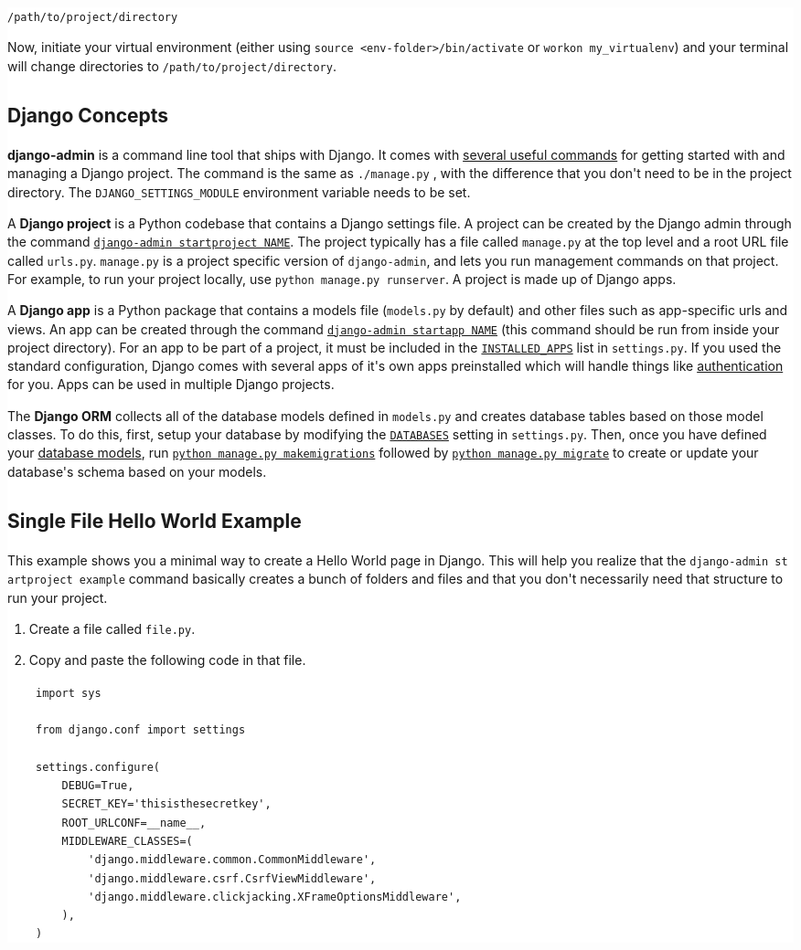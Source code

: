     /path/to/project/directory

Now, initiate your virtual environment (either using `source <env-folder>/bin/activate` or `workon my_virtualenv`) and your terminal will change directories to `/path/to/project/directory`.

[1]: http://virtualenvwrapper.readthedocs.io/
[2]: http://virtualenvwrapper.readthedocs.io/en/latest/scripts.html#postactivate


## Django Concepts
**django-admin** is a command line tool that ships with Django. It comes with [several useful commands][1] for getting started with and managing a Django project.
The command is the same as `./manage.py` , with the difference that you don't need to be in the project directory. The `DJANGO_SETTINGS_MODULE` environment variable needs to be set.

A **Django project** is a Python codebase that contains a Django settings file.  A project can be created by the Django admin through the command [`django-admin startproject NAME`][2].  The project typically has a file called `manage.py` at the top level and a root URL file called `urls.py`.  `manage.py` is a project specific version of `django-admin`, and lets you run management commands on that project.  For example, to run your project locally, use `python manage.py runserver`. A project is made up of Django apps.

A **Django app** is a Python package that contains a models file (`models.py` by default) and other files such as app-specific urls and views.  An app can be created through the command [`django-admin startapp NAME`][3] (this command should be run from inside your project directory).  For an app to be part of a project, it must be included in the [`INSTALLED_APPS`][4] list in `settings.py`.  If you used the standard configuration, Django comes with several apps of it's own apps preinstalled which will handle things like [authentication][5] for you. Apps can be used in multiple Django projects.

The **Django ORM** collects all of the database models defined in `models.py` and creates database tables based on those model classes.  To do this, first, setup your database by modifying the [`DATABASES`][6] setting in `settings.py`.  Then, once you have defined your [database models][7], run [`python manage.py makemigrations`][8] followed by [`python manage.py migrate`][9] to create or update your database's schema based on your models.


  [1]: https://docs.djangoproject.com/en/stable/ref/django-admin/
  [2]: https://docs.djangoproject.com/en/stable/ref/django-admin/#startproject
  [3]: https://docs.djangoproject.com/en/stable/ref/django-admin/#startapp
  [4]: https://docs.djangoproject.com/en/stable/ref/settings/#installed-apps
  [5]: https://docs.djangoproject.com/en/stable/topics/auth/
  [6]: https://docs.djangoproject.com/en/stable/ref/settings/#databases
  [7]: https://docs.djangoproject.com/en/stable/topics/db/models/
  [8]: https://docs.djangoproject.com/en/stable/ref/django-admin/#makemigrations
  [9]: https://docs.djangoproject.com/en/stable/ref/django-admin/#migrate

## Single File Hello World Example
This example shows you a minimal way to create a Hello World page in Django. This will help you realize that the `django-admin startproject example` command basically creates a bunch of folders and files and that you don't necessarily need that structure to run your project.

1. Create a file called `file.py`.

2. Copy and paste the following code in that file.

        import sys
        
        from django.conf import settings
        
        settings.configure(
            DEBUG=True,
            SECRET_KEY='thisisthesecretkey',
            ROOT_URLCONF=__name__,
            MIDDLEWARE_CLASSES=(
                'django.middleware.common.CommonMiddleware',
                'django.middleware.csrf.CsrfViewMiddleware',
                'django.middleware.clickjacking.XFrameOptionsMiddleware',
            ),
        )
        

  [1]: http://i.stack.imgur.com/sABAE.png
  [2]: http://i.stack.imgur.com/LRsRO.png
  [1]: http://127.0.0.1:8000